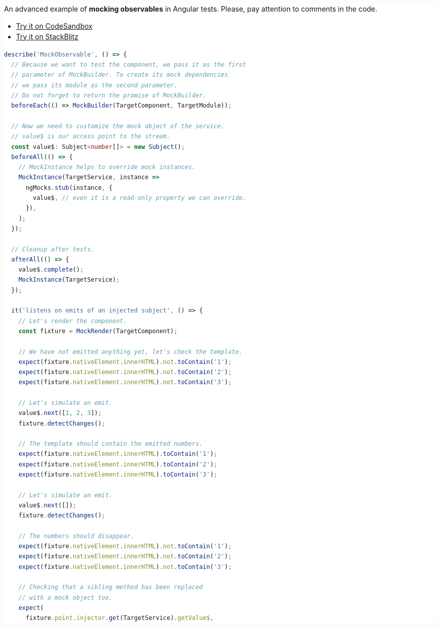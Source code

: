 An advanced example of **mocking observables** in Angular tests.
Please, pay attention to comments in the code.

- [Try it on CodeSandbox](https://codesandbox.io/p/sandbox/github/help-me-mom/ng-mocks-sandbox/tree/tests/?file=/src/examples/MockObservable/test.spec.ts&initialpath=%3Fspec%3DMockObservable)
- [Try it on StackBlitz](https://stackblitz.com/github/help-me-mom/ng-mocks-sandbox/tree/tests?file=src/examples/MockObservable/test.spec.ts&initialpath=%3Fspec%3DMockObservable)

```ts title="https://github.com/help-me-mom/ng-mocks/blob/master/examples/MockObservable/test.spec.ts"
describe('MockObservable', () => {
  // Because we want to test the component, we pass it as the first
  // parameter of MockBuilder. To create its mock dependencies
  // we pass its module as the second parameter.
  // Do not forget to return the promise of MockBuilder.
  beforeEach(() => MockBuilder(TargetComponent, TargetModule));

  // Now we need to customize the mock object of the service.
  // value$ is our access point to the stream.
  const value$: Subject<number[]> = new Subject();
  beforeAll(() => {
    // MockInstance helps to override mock instances.
    MockInstance(TargetService, instance =>
      ngMocks.stub(instance, {
        value$, // even it is a read-only property we can override.
      }),
    );
  });

  // Cleanup after tests.
  afterAll(() => {
    value$.complete();
    MockInstance(TargetService);
  });

  it('listens on emits of an injected subject', () => {
    // Let's render the component.
    const fixture = MockRender(TargetComponent);

    // We have not emitted anything yet, let's check the template.
    expect(fixture.nativeElement.innerHTML).not.toContain('1');
    expect(fixture.nativeElement.innerHTML).not.toContain('2');
    expect(fixture.nativeElement.innerHTML).not.toContain('3');

    // Let's simulate an emit.
    value$.next([1, 2, 3]);
    fixture.detectChanges();

    // The template should contain the emitted numbers.
    expect(fixture.nativeElement.innerHTML).toContain('1');
    expect(fixture.nativeElement.innerHTML).toContain('2');
    expect(fixture.nativeElement.innerHTML).toContain('3');

    // Let's simulate an emit.
    value$.next([]);
    fixture.detectChanges();

    // The numbers should disappear.
    expect(fixture.nativeElement.innerHTML).not.toContain('1');
    expect(fixture.nativeElement.innerHTML).not.toContain('2');
    expect(fixture.nativeElement.innerHTML).not.toContain('3');

    // Checking that a sibling method has been replaced
    // with a mock object too.
    expect(
      fixture.point.injector.get(TargetService).getValue$,
```